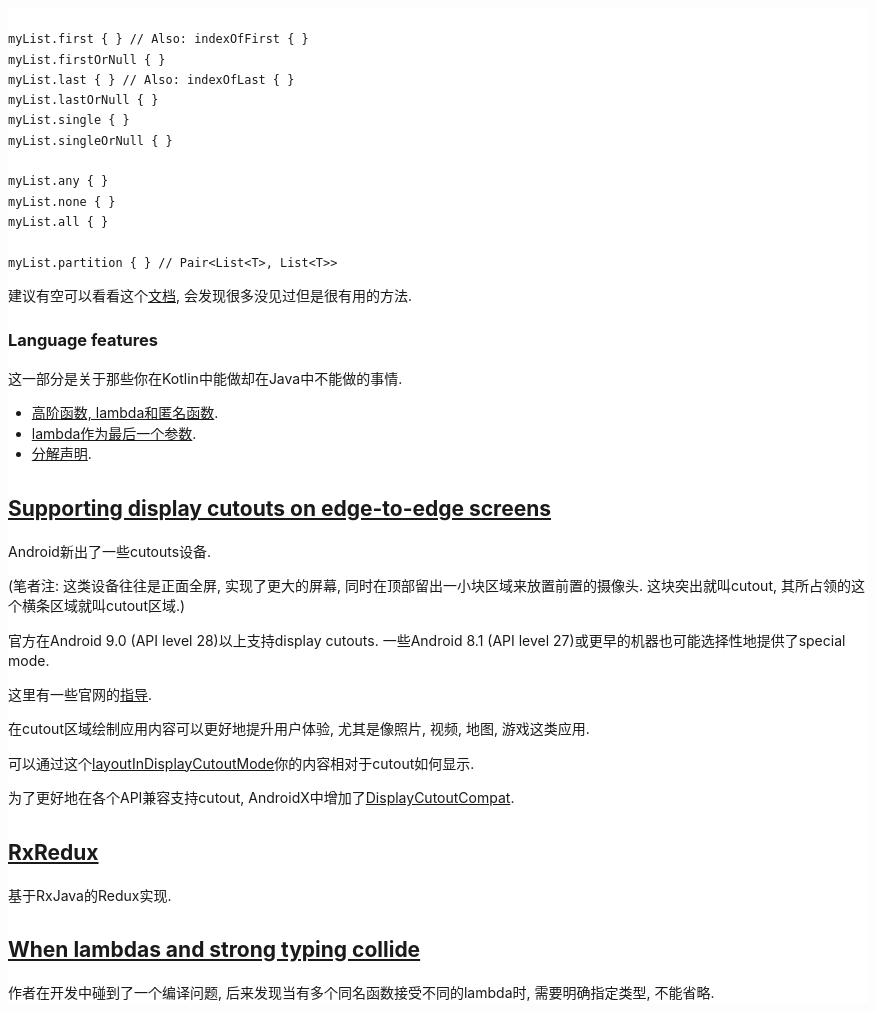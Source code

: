 ```

myList.first { } // Also: indexOfFirst { }
myList.firstOrNull { }
myList.last { } // Also: indexOfLast { }
myList.lastOrNull { }
myList.single { }
myList.singleOrNull { }

myList.any { }
myList.none { }
myList.all { }

myList.partition { } // Pair<List<T>, List<T>>
```
建议有空可以看看这个[文档](https://kotlinlang.org/api/latest/jvm/stdlib/kotlin.collections/index.html), 会发现很多没见过但是很有用的方法.

### Language features
这一部分是关于那些你在Kotlin中能做却在Java中不能做的事情.

* [高阶函数, lambda和匿名函数](https://kotlinlang.org/docs/reference/lambdas.html#lambda-expressions-and-anonymous-functions).
* [lambda作为最后一个参数](https://kotlinlang.org/docs/reference/lambdas.html#passing-a-lambda-to-the-last-parameter).
* [分解声明](https://kotlinlang.org/docs/reference/multi-declarations.html).


## [Supporting display cutouts on edge-to-edge screens](https://android-developers.googleblog.com/2018/07/supporting-display-cutouts-on-edge-to.html)
Android新出了一些cutouts设备.

(笔者注: 这类设备往往是正面全屏, 实现了更大的屏幕, 同时在顶部留出一小块区域来放置前置的摄像头. 这块突出就叫cutout, 其所占领的这个横条区域就叫cutout区域.)

官方在Android 9.0 (API level 28)以上支持display cutouts. 一些Android 8.1 (API level 27)或更早的机器也可能选择性地提供了special mode.

这里有一些官网的[指导](https://developer.android.com/guide/topics/display-cutout/#best_practices_for_display_cutout_support).

在cutout区域绘制应用内容可以更好地提升用户体验, 尤其是像照片, 视频, 地图, 游戏这类应用.

可以通过这个[layoutInDisplayCutoutMode](https://developer.android.com/reference/android/view/WindowManager.LayoutParams#layoutInDisplayCutoutMode)你的内容相对于cutout如何显示.

为了更好地在各个API兼容支持cutout, AndroidX中增加了[DisplayCutoutCompat](https://developer.android.com/reference/androidx/core/view/DisplayCutoutCompat).


## [RxRedux](https://github.com/freeletics/RxRedux)
基于RxJava的Redux实现.

## [When lambdas and strong typing collide](https://medium.com/victoriagonda/when-lambdas-and-strong-typing-collide-18ba065631f1)
作者在开发中碰到了一个编译问题, 后来发现当有多个同名函数接受不同的lambda时, 需要明确指定类型, 不能省略.
